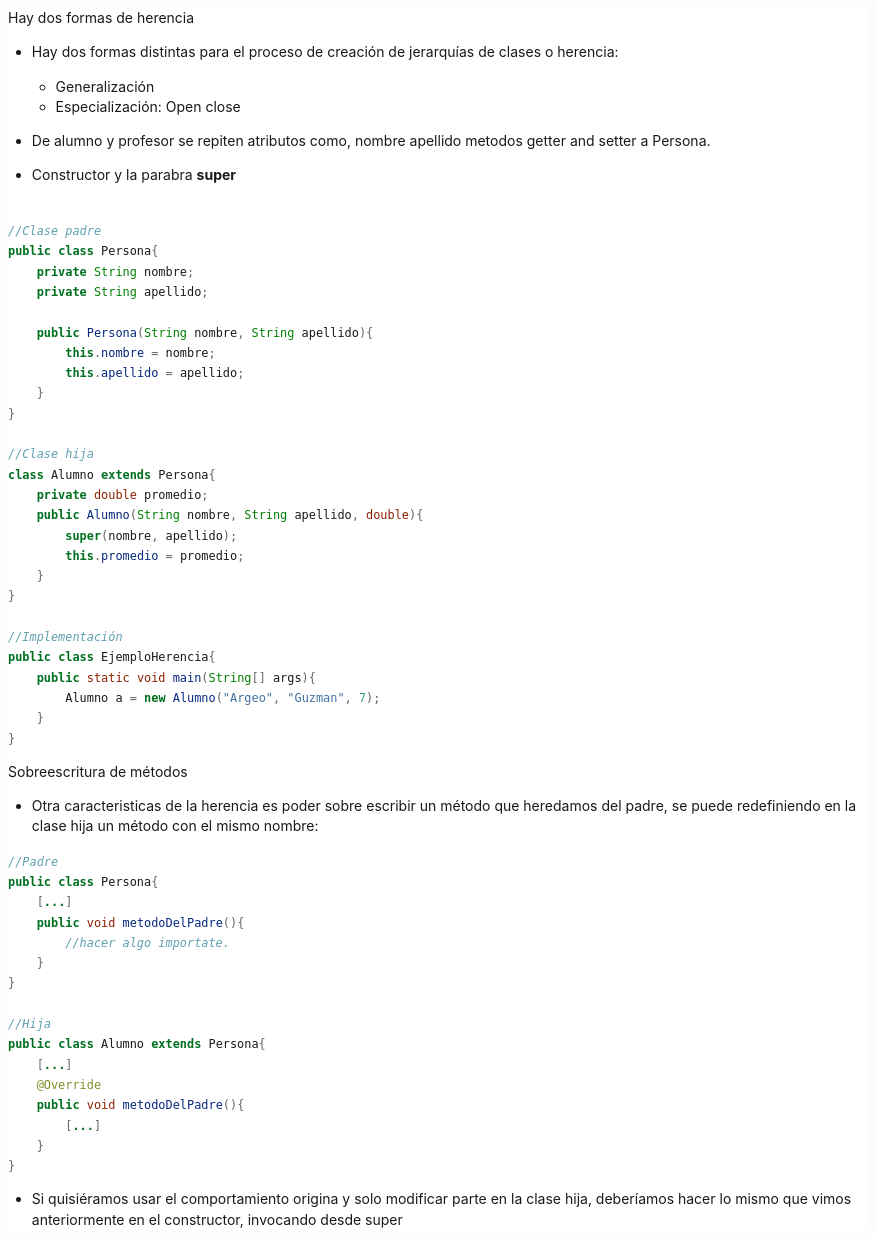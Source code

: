 
Hay dos formas de herencia
- Hay dos formas distintas para el proceso de creación de jerarquías de clases o herencia: 
    - Generalización
    - Especialización: Open close

- De alumno y profesor se repiten atributos como, nombre apellido metodos getter and setter a Persona.

- Constructor y la parabra **super** 
```java

//Clase padre
public class Persona{
    private String nombre;
    private String apellido;

    public Persona(String nombre, String apellido){
        this.nombre = nombre;
        this.apellido = apellido;
    }
}

//Clase hija
class Alumno extends Persona{
    private double promedio;
    public Alumno(String nombre, String apellido, double){
        super(nombre, apellido); 
        this.promedio = promedio;  
    }
}

//Implementación
public class EjemploHerencia{
    public static void main(String[] args){
        Alumno a = new Alumno("Argeo", "Guzman", 7);
    }
}

```

Sobreescritura de métodos 
* Otra caracteristicas de la herencia es poder sobre escribir un método que heredamos del padre, se puede redefiniendo en la clase hija un método con el mismo nombre:
```java
//Padre
public class Persona{
    [...]
    public void metodoDelPadre(){
        //hacer algo importate.
    }
}

//Hija
public class Alumno extends Persona{
    [...]
    @Override
    public void metodoDelPadre(){
        [...]
    }
}

```
* Si quisiéramos usar el comportamiento origina y solo modificar parte en la clase hija, deberíamos hacer lo mismo que vimos anteriormente en el constructor, invocando desde super
```java
```